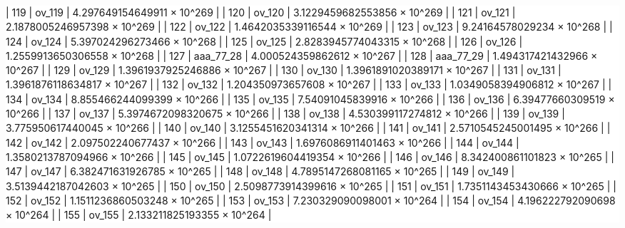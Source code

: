 | 119 | ov_119 | 4.297649154649911 × 10^269 |
| 120 | ov_120 | 3.1229459682553856 × 10^269 |
| 121 | ov_121 | 2.1878005246957398 × 10^269 |
| 122 | ov_122 | 1.4642035339116544 × 10^269 |
| 123 | ov_123 | 9.24164578029234 × 10^268 |
| 124 | ov_124 | 5.397024296273466 × 10^268 |
| 125 | ov_125 | 2.8283945774043315 × 10^268 |
| 126 | ov_126 | 1.2559913650306558 × 10^268 |
| 127 | aaa_77_28 | 4.000524359862612 × 10^267 |
| 128 | aaa_77_29 | 1.494317421432966 × 10^267 |
| 129 | ov_129 | 1.3961937925246886 × 10^267 |
| 130 | ov_130 | 1.3961891020389171 × 10^267 |
| 131 | ov_131 | 1.3961876118634817 × 10^267 |
| 132 | ov_132 | 1.204350973657608 × 10^267 |
| 133 | ov_133 | 1.0349058394906812 × 10^267 |
| 134 | ov_134 | 8.855466244099399 × 10^266 |
| 135 | ov_135 | 7.54091045839916 × 10^266 |
| 136 | ov_136 | 6.39477660309519 × 10^266 |
| 137 | ov_137 | 5.3974672098320675 × 10^266 |
| 138 | ov_138 | 4.530399117274812 × 10^266 |
| 139 | ov_139 | 3.775950617440045 × 10^266 |
| 140 | ov_140 | 3.1255451620341314 × 10^266 |
| 141 | ov_141 | 2.5710545245001495 × 10^266 |
| 142 | ov_142 | 2.097502240677437 × 10^266 |
| 143 | ov_143 | 1.6976086911401463 × 10^266 |
| 144 | ov_144 | 1.3580213787094966 × 10^266 |
| 145 | ov_145 | 1.0722619604419354 × 10^266 |
| 146 | ov_146 | 8.342400861101823 × 10^265 |
| 147 | ov_147 | 6.382471631926785 × 10^265 |
| 148 | ov_148 | 4.7895147268081165 × 10^265 |
| 149 | ov_149 | 3.5139442187042603 × 10^265 |
| 150 | ov_150 | 2.5098773914399616 × 10^265 |
| 151 | ov_151 | 1.7351143453430666 × 10^265 |
| 152 | ov_152 | 1.1511236860503248 × 10^265 |
| 153 | ov_153 | 7.230329090098001 × 10^264 |
| 154 | ov_154 | 4.196222792090698 × 10^264 |
| 155 | ov_155 | 2.133211825193355 × 10^264 |